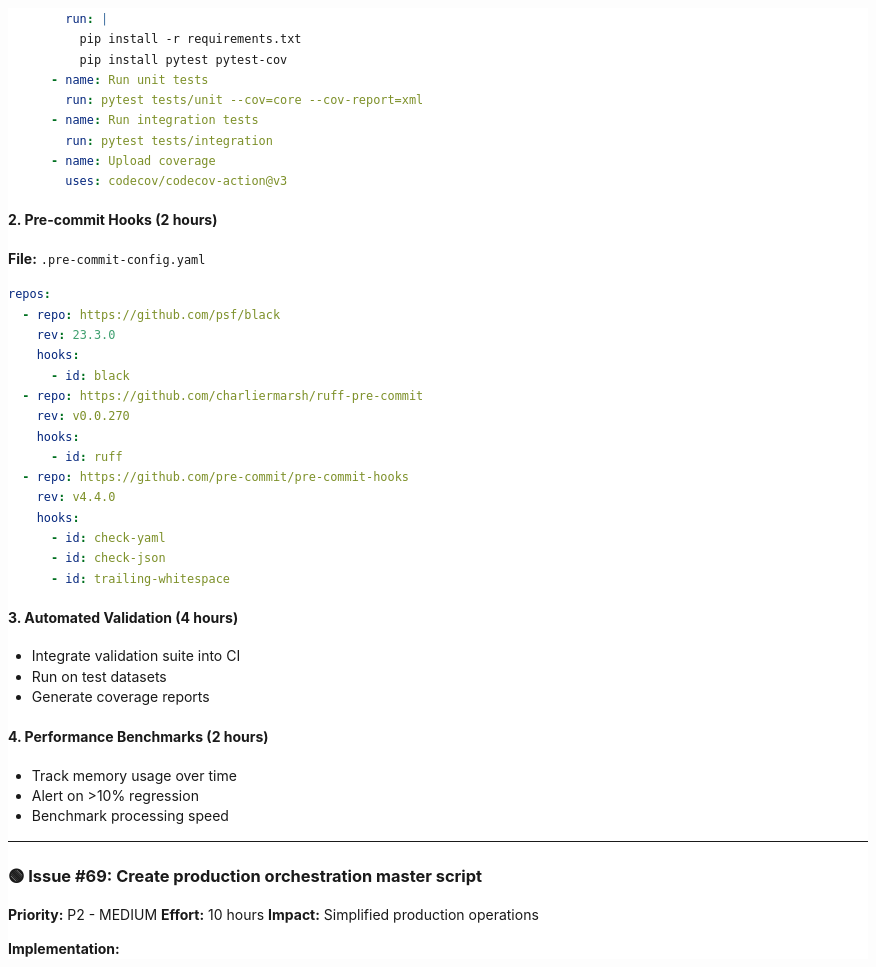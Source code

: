 ```yaml
        run: |
          pip install -r requirements.txt
          pip install pytest pytest-cov
      - name: Run unit tests
        run: pytest tests/unit --cov=core --cov-report=xml
      - name: Run integration tests
        run: pytest tests/integration
      - name: Upload coverage
        uses: codecov/codecov-action@v3
```

#### 2. Pre-commit Hooks (2 hours)
**File:** `.pre-commit-config.yaml`

```yaml
repos:
  - repo: https://github.com/psf/black
    rev: 23.3.0
    hooks:
      - id: black
  - repo: https://github.com/charliermarsh/ruff-pre-commit
    rev: v0.0.270
    hooks:
      - id: ruff
  - repo: https://github.com/pre-commit/pre-commit-hooks
    rev: v4.4.0
    hooks:
      - id: check-yaml
      - id: check-json
      - id: trailing-whitespace
```

#### 3. Automated Validation (4 hours)
- Integrate validation suite into CI
- Run on test datasets
- Generate coverage reports

#### 4. Performance Benchmarks (2 hours)
- Track memory usage over time
- Alert on >10% regression
- Benchmark processing speed

---

### 🟢 Issue #69: Create production orchestration master script
**Priority:** P2 - MEDIUM
**Effort:** 10 hours
**Impact:** Simplified production operations

**Implementation:**
